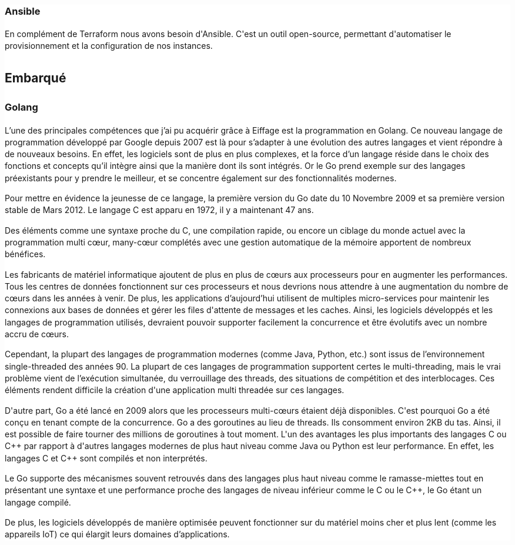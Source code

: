 ### Ansible

En complément de Terraform nous avons besoin d'Ansible. C'est un outil open-source, permettant d'automatiser le provisionnement et la configuration de nos instances. 

## Embarqué

### Golang

L’une des principales compétences que j’ai pu acquérir grâce à Eiffage est la programmation en Golang. Ce nouveau langage de programmation développé par Google depuis 2007 est là pour s’adapter à une évolution des autres langages et vient répondre à de nouveaux besoins. 
En effet, les logiciels sont de plus en plus complexes, et la force d’un langage réside dans le choix des fonctions et concepts qu’il intègre ainsi que la manière dont ils sont intégrés. Or le Go prend exemple sur des langages préexistants pour y prendre le meilleur, et se concentre également sur des fonctionnalités modernes. 
 
Pour mettre en évidence la jeunesse de ce langage, la première version du Go date du 10 Novembre 2009 et sa première version stable de Mars 2012. Le langage C est apparu en 1972, il y a maintenant 47 ans. 
 
Des éléments comme une syntaxe proche du C, une compilation rapide, ou encore un ciblage du monde actuel avec la programmation multi cœur, many-cœur complétés avec une gestion automatique de la mémoire apportent de nombreux bénéfices. 
 
Les fabricants de matériel informatique ajoutent de plus en plus de cœurs aux processeurs pour en augmenter les performances. Tous les centres de données fonctionnent sur ces processeurs et nous devrions nous attendre à une augmentation du nombre de cœurs dans les années à venir. De plus, les applications d’aujourd’hui utilisent de multiples micro-services pour maintenir les connexions aux bases de données et gérer les files d'attente de messages et les caches. Ainsi, les logiciels développés et les langages de programmation utilisés, devraient pouvoir supporter facilement la concurrence et être évolutifs avec un nombre accru de cœurs. 
 
Cependant, la plupart des langages de programmation modernes (comme Java, Python, etc.) sont issus de l’environnement single-threaded des années 90. La plupart de ces langages de programmation supportent certes le multi-threading, mais le vrai problème vient de l’exécution simultanée, du verrouillage des threads, des situations de compétition et des interblocages. Ces éléments rendent difficile la création d'une application multi threadée sur ces langages. 
 
D'autre part, Go a été lancé en 2009 alors que les processeurs multi-cœurs étaient déjà disponibles. C'est pourquoi Go a été conçu en tenant compte de la concurrence. Go a des goroutines au lieu de threads. Ils consomment environ 2KB du tas. Ainsi, il est possible de faire tourner des millions de goroutines à tout moment. 
L'un des avantages les plus importants des langages C ou C++ par rapport à d'autres langages modernes de plus haut niveau comme Java ou Python est leur performance. En effet, les langages C et C++ sont compilés et non interprétés. 
 
Le Go supporte des mécanismes souvent retrouvés dans des langages plus haut niveau comme le ramasse-miettes tout en présentant une syntaxe et une performance proche des langages de niveau inférieur comme le C ou le C++, le Go étant un langage compilé. 
 
De plus, les logiciels développés de manière optimisée peuvent fonctionner sur du matériel moins cher et plus lent (comme les appareils IoT) ce qui élargit leurs domaines d’applications. 

